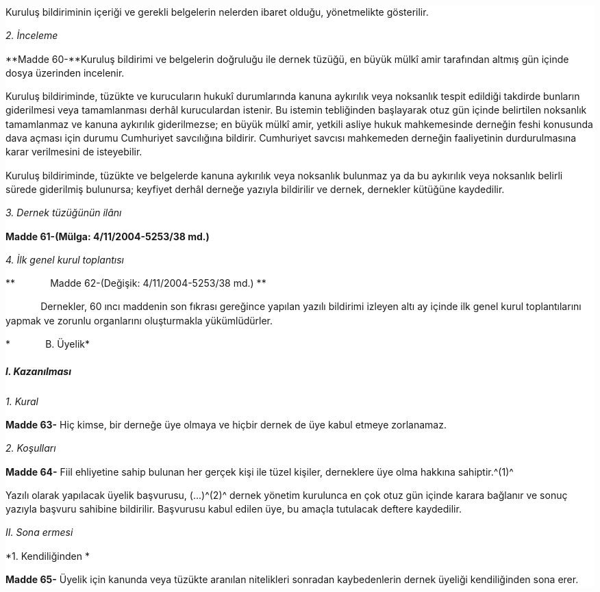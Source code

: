 Kuruluş bildiriminin içeriği ve gerekli belgelerin nelerden ibaret
olduğu, yönetmelikte gösterilir.

*2. İnceleme*

**Madde 60-**Kuruluş bildirimi ve belgelerin doğruluğu ile dernek
tüzüğü, en büyük mülkî amir tarafından altmış gün içinde dosya üzerinden
incelenir.

Kuruluş bildiriminde, tüzükte ve kurucuların hukukî durumlarında kanuna
aykırılık veya noksanlık tespit edildiği takdirde bunların giderilmesi
veya tamamlanması derhâl kuruculardan istenir. Bu istemin tebliğinden
başlayarak otuz gün içinde belirtilen noksanlık tamamlanmaz ve kanuna
aykırılık giderilmezse; en büyük mülkî amir, yetkili asliye hukuk
mahkemesinde derneğin feshi konusunda dava açması için durumu Cumhuriyet
savcılığına bildirir. Cumhuriyet savcısı mahkemeden derneğin
faaliyetinin durdurulmasına karar verilmesini de isteyebilir.

Kuruluş bildiriminde, tüzükte ve belgelerde kanuna aykırılık veya
noksanlık bulunmaz ya da bu aykırılık veya noksanlık belirli sürede
giderilmiş bulunursa; keyfiyet derhâl derneğe yazıyla bildirilir ve
dernek, dernekler kütüğüne kaydedilir.

*3. Dernek tüzüğünün ilânı*

**Madde 61-(Mülga: 4/11/2004-5253/38 md.)**

*4. İlk genel kurul toplantısı*

**             Madde 62-(Değişik: 4/11/2004-5253/38 md.) **

             Dernekler, 60 ıncı maddenin son fıkrası gereğince yapılan
yazılı bildirimi izleyen altı ay içinde ilk genel kurul toplantılarını
yapmak ve zorunlu organlarını oluşturmakla yükümlüdürler.

*             B. Üyelik*

##### I. Kazanılması

*1. Kural*

**Madde 63-** Hiç kimse, bir derneğe üye olmaya ve hiçbir dernek de üye
kabul etmeye zorlanamaz.

*2. Koşulları*

**Madde 64-** Fiil ehliyetine sahip bulunan her gerçek kişi ile tüzel
kişiler, derneklere üye olma hakkına sahiptir.^(1)^

Yazılı olarak yapılacak üyelik başvurusu, (...)^(2)^ dernek yönetim
kurulunca en çok otuz gün içinde karara bağlanır ve sonuç yazıyla
başvuru sahibine bildirilir. Başvurusu kabul edilen üye, bu amaçla
tutulacak deftere kaydedilir.  

*II. Sona ermesi*

*1. Kendiliğinden *

**Madde 65-** Üyelik için kanunda veya tüzükte aranılan nitelikleri
sonradan kaybedenlerin dernek üyeliği kendiliğinden sona erer.
